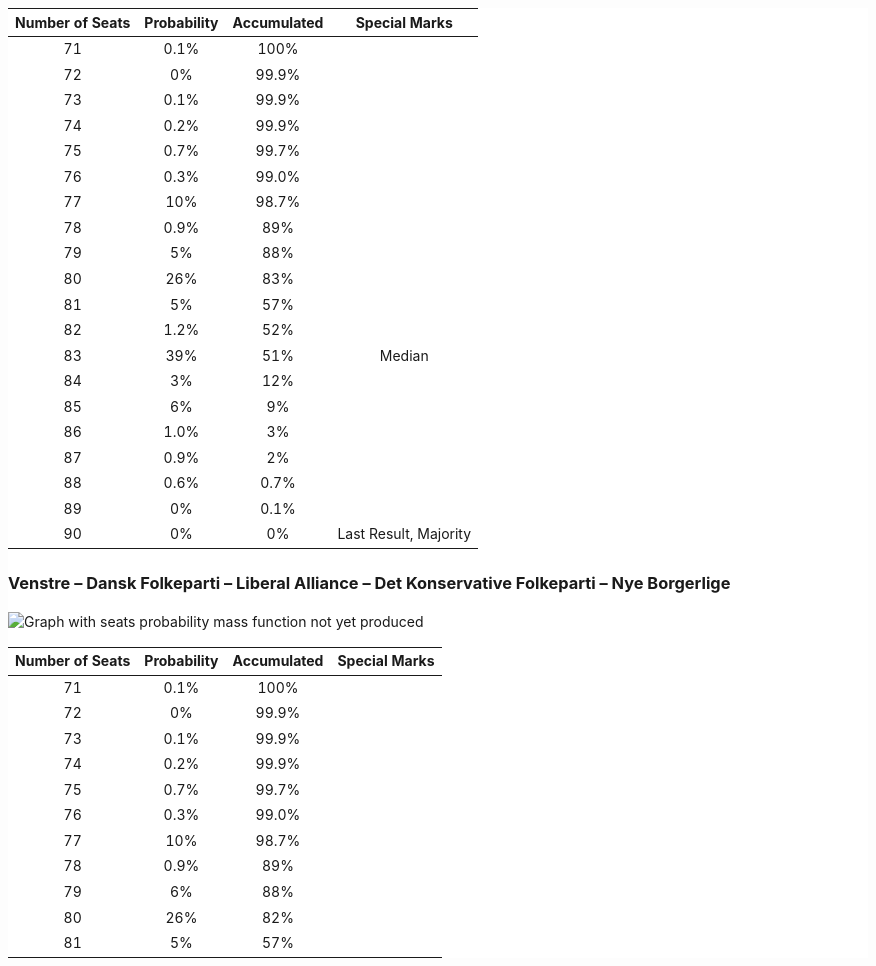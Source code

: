 | Number of Seats | Probability | Accumulated | Special Marks |
|:---------------:|:-----------:|:-----------:|:-------------:|
| 71 | 0.1% | 100% |  |
| 72 | 0% | 99.9% |  |
| 73 | 0.1% | 99.9% |  |
| 74 | 0.2% | 99.9% |  |
| 75 | 0.7% | 99.7% |  |
| 76 | 0.3% | 99.0% |  |
| 77 | 10% | 98.7% |  |
| 78 | 0.9% | 89% |  |
| 79 | 5% | 88% |  |
| 80 | 26% | 83% |  |
| 81 | 5% | 57% |  |
| 82 | 1.2% | 52% |  |
| 83 | 39% | 51% | Median |
| 84 | 3% | 12% |  |
| 85 | 6% | 9% |  |
| 86 | 1.0% | 3% |  |
| 87 | 0.9% | 2% |  |
| 88 | 0.6% | 0.7% |  |
| 89 | 0% | 0.1% |  |
| 90 | 0% | 0% | Last Result, Majority |

### Venstre – Dansk Folkeparti – Liberal Alliance – Det Konservative Folkeparti – Nye Borgerlige

![Graph with seats probability mass function not yet produced](2018-01-29-Norstat-coalitions-seats-pmf-v–o–i–c–d.png "Seats Probability Mass Function")

| Number of Seats | Probability | Accumulated | Special Marks |
|:---------------:|:-----------:|:-----------:|:-------------:|
| 71 | 0.1% | 100% |  |
| 72 | 0% | 99.9% |  |
| 73 | 0.1% | 99.9% |  |
| 74 | 0.2% | 99.9% |  |
| 75 | 0.7% | 99.7% |  |
| 76 | 0.3% | 99.0% |  |
| 77 | 10% | 98.7% |  |
| 78 | 0.9% | 89% |  |
| 79 | 6% | 88% |  |
| 80 | 26% | 82% |  |
| 81 | 5% | 57% |  |
